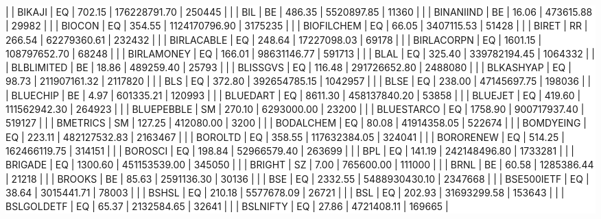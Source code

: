 |  | BIKAJI | EQ | 702.15 | 176228791.70 | 250445 |
|  | BIL | BE | 486.35 | 5520897.85 | 11360 |
|  | BINANIIND | BE | 16.06 | 473615.88 | 29982 |
|  | BIOCON | EQ | 354.55 | 1124170796.90 | 3175235 |
|  | BIOFILCHEM | EQ | 66.05 | 3407115.53 | 51428 |
|  | BIRET | RR | 266.54 | 62279360.61 | 232432 |
|  | BIRLACABLE | EQ | 248.64 | 17227098.03 | 69178 |
|  | BIRLACORPN | EQ | 1601.15 | 108797652.70 | 68248 |
|  | BIRLAMONEY | EQ | 166.01 | 98631146.77 | 591713 |
|  | BLAL | EQ | 325.40 | 339782194.45 | 1064332 |
|  | BLBLIMITED | BE | 18.86 | 489259.40 | 25793 |
|  | BLISSGVS | EQ | 116.48 | 291726652.80 | 2488080 |
|  | BLKASHYAP | EQ | 98.73 | 211907161.32 | 2117820 |
|  | BLS | EQ | 372.80 | 392654785.15 | 1042957 |
|  | BLSE | EQ | 238.00 | 47145697.75 | 198036 |
|  | BLUECHIP | BE | 4.97 | 601335.21 | 120993 |
|  | BLUEDART | EQ | 8611.30 | 458137840.20 | 53858 |
|  | BLUEJET | EQ | 419.60 | 111562942.30 | 264923 |
|  | BLUEPEBBLE | SM | 270.10 | 6293000.00 | 23200 |
|  | BLUESTARCO | EQ | 1758.90 | 900717937.40 | 519127 |
|  | BMETRICS | SM | 127.25 | 412080.00 | 3200 |
|  | BODALCHEM | EQ | 80.08 | 41914358.05 | 522674 |
|  | BOMDYEING | EQ | 223.11 | 482127532.83 | 2163467 |
|  | BOROLTD | EQ | 358.55 | 117632384.05 | 324041 |
|  | BORORENEW | EQ | 514.25 | 162466119.75 | 314151 |
|  | BOROSCI | EQ | 198.84 | 52966579.40 | 263699 |
|  | BPL | EQ | 141.19 | 242148496.80 | 1733281 |
|  | BRIGADE | EQ | 1300.60 | 451153539.00 | 345050 |
|  | BRIGHT | SZ | 7.00 | 765600.00 | 111000 |
|  | BRNL | BE | 60.58 | 1285386.44 | 21218 |
|  | BROOKS | BE | 85.63 | 2591136.30 | 30136 |
|  | BSE | EQ | 2332.55 | 5488930430.10 | 2347668 |
|  | BSE500IETF | EQ | 38.64 | 3015441.71 | 78003 |
|  | BSHSL | EQ | 210.18 | 5577678.09 | 26721 |
|  | BSL | EQ | 202.93 | 31693299.58 | 153643 |
|  | BSLGOLDETF | EQ | 65.37 | 2132584.65 | 32641 |
|  | BSLNIFTY | EQ | 27.86 | 4721408.11 | 169665 |